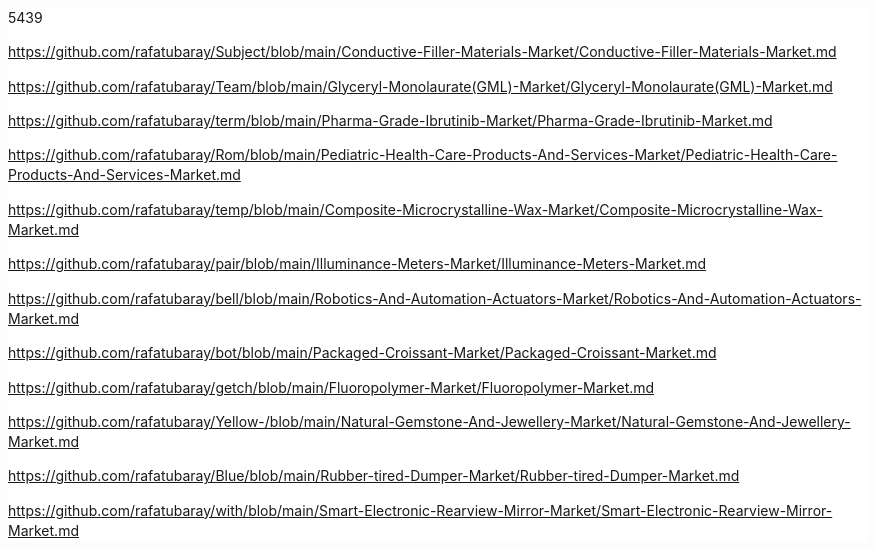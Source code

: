 5439</p><p><a href="https://github.com/rafatubaray/Subject/blob/main/Conductive-Filler-Materials-Market/Conductive-Filler-Materials-Market.md">https://github.com/rafatubaray/Subject/blob/main/Conductive-Filler-Materials-Market/Conductive-Filler-Materials-Market.md</a></p><p><a href="https://github.com/rafatubaray/Team/blob/main/Glyceryl-Monolaurate(GML)-Market/Glyceryl-Monolaurate(GML)-Market.md">https://github.com/rafatubaray/Team/blob/main/Glyceryl-Monolaurate(GML)-Market/Glyceryl-Monolaurate(GML)-Market.md</a></p><p><a href="https://github.com/rafatubaray/term/blob/main/Pharma-Grade-Ibrutinib-Market/Pharma-Grade-Ibrutinib-Market.md">https://github.com/rafatubaray/term/blob/main/Pharma-Grade-Ibrutinib-Market/Pharma-Grade-Ibrutinib-Market.md</a></p><p><a href="https://github.com/rafatubaray/Rom/blob/main/Pediatric-Health-Care-Products-And-Services-Market/Pediatric-Health-Care-Products-And-Services-Market.md">https://github.com/rafatubaray/Rom/blob/main/Pediatric-Health-Care-Products-And-Services-Market/Pediatric-Health-Care-Products-And-Services-Market.md</a></p><p><a href="https://github.com/rafatubaray/temp/blob/main/Composite-Microcrystalline-Wax-Market/Composite-Microcrystalline-Wax-Market.md">https://github.com/rafatubaray/temp/blob/main/Composite-Microcrystalline-Wax-Market/Composite-Microcrystalline-Wax-Market.md</a></p><p><a href="https://github.com/rafatubaray/pair/blob/main/Illuminance-Meters-Market/Illuminance-Meters-Market.md">https://github.com/rafatubaray/pair/blob/main/Illuminance-Meters-Market/Illuminance-Meters-Market.md</a></p><p><a href="https://github.com/rafatubaray/bell/blob/main/Robotics-And-Automation-Actuators-Market/Robotics-And-Automation-Actuators-Market.md">https://github.com/rafatubaray/bell/blob/main/Robotics-And-Automation-Actuators-Market/Robotics-And-Automation-Actuators-Market.md</a></p><p><a href="https://github.com/rafatubaray/bot/blob/main/Packaged-Croissant-Market/Packaged-Croissant-Market.md">https://github.com/rafatubaray/bot/blob/main/Packaged-Croissant-Market/Packaged-Croissant-Market.md</a></p><p><a href="https://github.com/rafatubaray/getch/blob/main/Fluoropolymer-Market/Fluoropolymer-Market.md">https://github.com/rafatubaray/getch/blob/main/Fluoropolymer-Market/Fluoropolymer-Market.md</a></p><p><a href="https://github.com/rafatubaray/Yellow-/blob/main/Natural-Gemstone-And-Jewellery-Market/Natural-Gemstone-And-Jewellery-Market.md">https://github.com/rafatubaray/Yellow-/blob/main/Natural-Gemstone-And-Jewellery-Market/Natural-Gemstone-And-Jewellery-Market.md</a></p><p><a href="https://github.com/rafatubaray/Blue/blob/main/Rubber-tired-Dumper-Market/Rubber-tired-Dumper-Market.md">https://github.com/rafatubaray/Blue/blob/main/Rubber-tired-Dumper-Market/Rubber-tired-Dumper-Market.md</a></p><p><a href="https://github.com/rafatubaray/with/blob/main/Smart-Electronic-Rearview-Mirror-Market/Smart-Electronic-Rearview-Mirror-Market.md">https://github.com/rafatubaray/with/blob/main/Smart-Electronic-Rearview-Mirror-Market/Smart-Electronic-Rearview-Mirror-Market.md</a></p>

